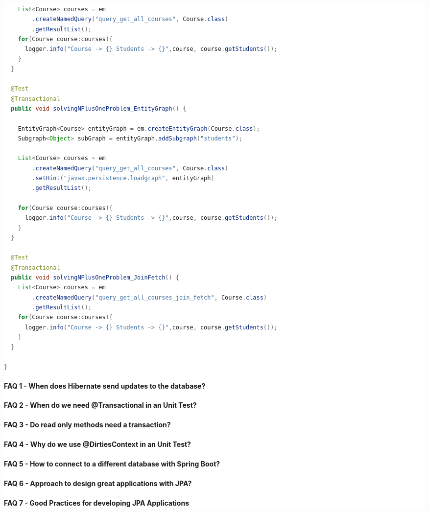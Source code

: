 ```java
    List<Course> courses = em
        .createNamedQuery("query_get_all_courses", Course.class)
        .getResultList();
    for(Course course:courses){
      logger.info("Course -> {} Students -> {}",course, course.getStudents());
    }
  }
  
  @Test
  @Transactional
  public void solvingNPlusOneProblem_EntityGraph() {

    EntityGraph<Course> entityGraph = em.createEntityGraph(Course.class);
    Subgraph<Object> subGraph = entityGraph.addSubgraph("students");
    
    List<Course> courses = em
        .createNamedQuery("query_get_all_courses", Course.class)
        .setHint("javax.persistence.loadgraph", entityGraph)
        .getResultList();
    
    for(Course course:courses){
      logger.info("Course -> {} Students -> {}",course, course.getStudents());
    }
  }

  @Test
  @Transactional
  public void solvingNPlusOneProblem_JoinFetch() {
    List<Course> courses = em
        .createNamedQuery("query_get_all_courses_join_fetch", Course.class)
        .getResultList();
    for(Course course:courses){
      logger.info("Course -> {} Students -> {}",course, course.getStudents());
    }
  }

}
```

####  FAQ 1 - When does Hibernate send updates to the database?
####  FAQ 2 - When do we need @Transactional in an Unit Test?
####  FAQ 3 - Do read only methods need a transaction?
####  FAQ 4 - Why do we use @DirtiesContext in an Unit Test?
####  FAQ 5 - How to connect to a different database with Spring Boot?
####  FAQ 6 - Approach to design great applications with JPA?
####  FAQ 7 - Good Practices for developing JPA Applications
